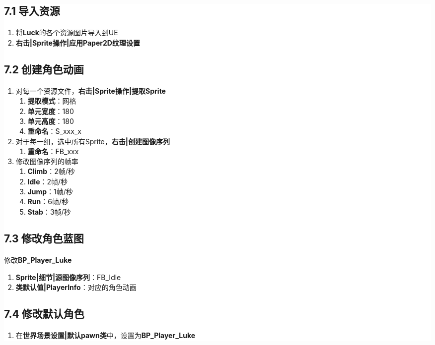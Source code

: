 ## 7.1	导入资源

1.   将**Luck**的各个资源图片导入到UE
2.   **右击|Sprite操作|应用Paper2D纹理设置**

## 7.2	创建角色动画

1.   对每一个资源文件，**右击|Sprite操作|提取Sprite**
     1.   **提取模式**：网格
     2.   **单元宽度**：180
     3.   **单元高度**：180
     4.   **重命名**：S_xxx_x
2.   对于每一组，选中所有Sprite，**右击|创建图像序列**
     1.   **重命名**：FB_xxx
3.   修改图像序列的帧率
     1.   **Climb**：2帧/秒
     2.   **Idle**：2帧/秒
     3.   **Jump**：1帧/秒
     4.   **Run**：6帧/秒
     5.   **Stab**：3帧/秒

## 7.3	修改角色蓝图

修改**BP_Player_Luke**

1.   **Sprite|细节|源图像序列**：FB_Idle
2.   **类默认值|PlayerInfo**：对应的角色动画

## 7.4	修改默认角色

1.   在**世界场景设置|默认pawn类**中，设置为**BP_Player_Luke**
